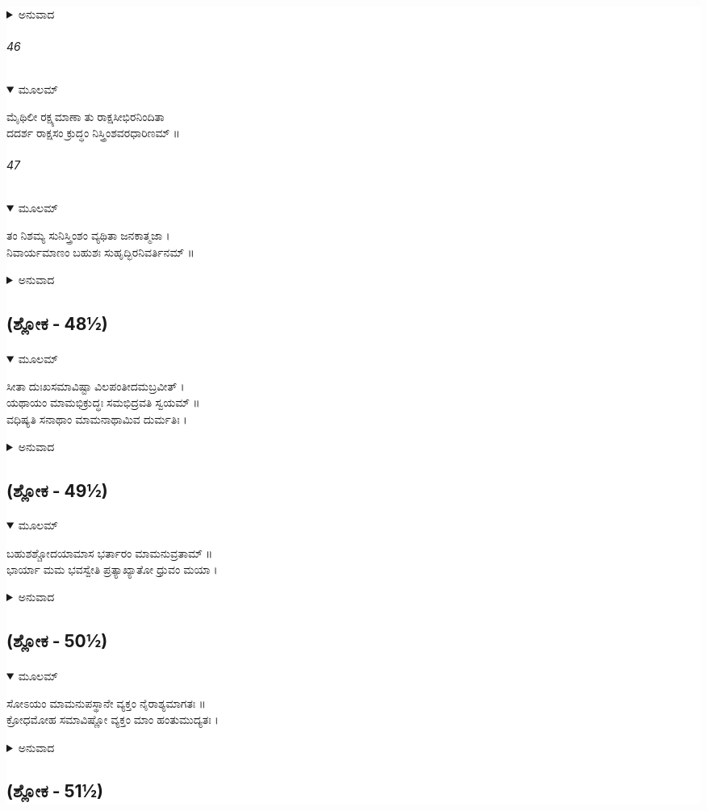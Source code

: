 <details><summary>ಅನುವಾದ</summary></details>

###### 46


<details open><summary>ಮೂಲಮ್</summary>

ಮೈಥಿಲೀ ರಕ್ಷ್ಯಮಾಣಾ ತು ರಾಕ್ಷಸೀಭಿರನಿಂದಿತಾ  
ದದರ್ಶ ರಾಕ್ಷಸಂ ಕ್ರುದ್ಧಂ ನಿಸ್ತ್ರಿಂಶವರಧಾರಿಣಮ್ ॥
</details>

###### 47


<details open><summary>ಮೂಲಮ್</summary>

ತಂ ನಿಶಮ್ಯ ಸುನಿಸ್ತ್ರಿಂಶಂ ವ್ಯಥಿತಾ ಜನಕಾತ್ಮಜಾ ।  
ನಿವಾರ್ಯಮಾಣಂ ಬಹುಶಃ  ಸುಹೃದ್ಭಿರನಿವರ್ತಿನಮ್ ॥
</details>

<details><summary>ಅನುವಾದ</summary></details>

## (ಶ್ಲೋಕ - 48½)


<details open><summary>ಮೂಲಮ್</summary>

ಸೀತಾ ದುಃಖಸಮಾವಿಷ್ಟಾ ವಿಲಪಂತೀದಮಬ್ರವೀತ್ ।  
ಯಥಾಯಂ ಮಾಮಭಿಕ್ರುದ್ಧಃ ಸಮಭಿದ್ರವತಿ ಸ್ವಯಮ್ ॥  
ವಧಿಷ್ಯತಿ ಸನಾಥಾಂ ಮಾಮನಾಥಾಮಿವ ದುರ್ಮತಿಃ ।
</details>

<details><summary>ಅನುವಾದ</summary></details>

## (ಶ್ಲೋಕ - 49½)


<details open><summary>ಮೂಲಮ್</summary>

ಬಹುಶಶ್ಚೋದಯಾಮಾಸ ಭರ್ತಾರಂ ಮಾಮನುವ್ರತಾಮ್ ॥  
ಭಾರ್ಯಾ ಮಮ ಭವಸ್ವೇತಿ ಪ್ರತ್ಯಾಖ್ಯಾತೋ ಧ್ರುವಂ ಮಯಾ ।
</details>

<details><summary>ಅನುವಾದ</summary></details>

## (ಶ್ಲೋಕ - 50½)


<details open><summary>ಮೂಲಮ್</summary>

ಸೋಽಯಂ ಮಾಮನುಪಸ್ಥಾನೇ ವ್ಯಕ್ತಂ ನೈರಾಶ್ಯಮಾಗತಃ ॥  
ಕ್ರೋಧಮೋಹ ಸಮಾವಿಷ್ಣೋ ವ್ಯಕ್ತಂ ಮಾಂ ಹಂತುಮುದ್ಯತಃ ।
</details>

<details><summary>ಅನುವಾದ</summary></details>

## (ಶ್ಲೋಕ - 51½)
